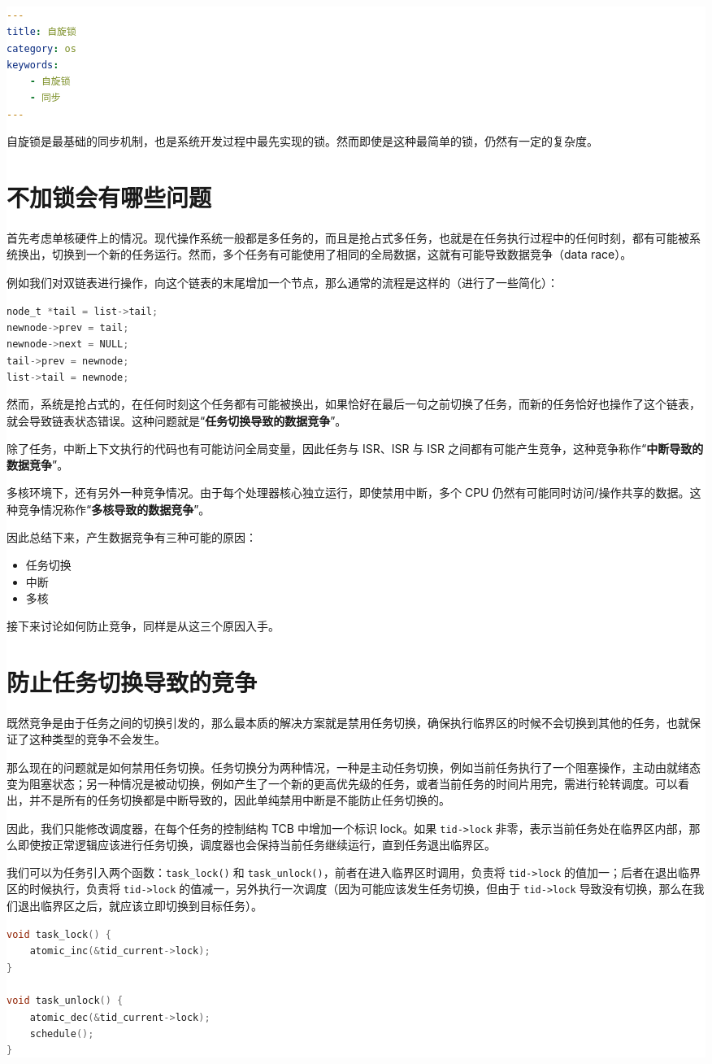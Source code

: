```yaml
---
title: 自旋锁
category: os
keywords:
    - 自旋锁
    - 同步
---
```


自旋锁是最基础的同步机制，也是系统开发过程中最先实现的锁。然而即使是这种最简单的锁，仍然有一定的复杂度。

# 不加锁会有哪些问题

首先考虑单核硬件上的情况。现代操作系统一般都是多任务的，而且是抢占式多任务，也就是在任务执行过程中的任何时刻，都有可能被系统换出，切换到一个新的任务运行。然而，多个任务有可能使用了相同的全局数据，这就有可能导致数据竞争（data race）。

例如我们对双链表进行操作，向这个链表的末尾增加一个节点，那么通常的流程是这样的（进行了一些简化）：

~~~c
node_t *tail = list->tail;
newnode->prev = tail;
newnode->next = NULL;
tail->prev = newnode;
list->tail = newnode;
~~~

然而，系统是抢占式的，在任何时刻这个任务都有可能被换出，如果恰好在最后一句之前切换了任务，而新的任务恰好也操作了这个链表，就会导致链表状态错误。这种问题就是“**任务切换导致的数据竞争**”。

除了任务，中断上下文执行的代码也有可能访问全局变量，因此任务与 ISR、ISR 与 ISR 之间都有可能产生竞争，这种竞争称作“**中断导致的数据竞争**”。

多核环境下，还有另外一种竞争情况。由于每个处理器核心独立运行，即使禁用中断，多个 CPU 仍然有可能同时访问/操作共享的数据。这种竞争情况称作“**多核导致的数据竞争**”。

因此总结下来，产生数据竞争有三种可能的原因：

- 任务切换
- 中断
- 多核

接下来讨论如何防止竞争，同样是从这三个原因入手。

# 防止任务切换导致的竞争

既然竞争是由于任务之间的切换引发的，那么最本质的解决方案就是禁用任务切换，确保执行临界区的时候不会切换到其他的任务，也就保证了这种类型的竞争不会发生。

那么现在的问题就是如何禁用任务切换。任务切换分为两种情况，一种是主动任务切换，例如当前任务执行了一个阻塞操作，主动由就绪态变为阻塞状态；另一种情况是被动切换，例如产生了一个新的更高优先级的任务，或者当前任务的时间片用完，需进行轮转调度。可以看出，并不是所有的任务切换都是中断导致的，因此单纯禁用中断是不能防止任务切换的。

因此，我们只能修改调度器，在每个任务的控制结构 TCB 中增加一个标识 lock。如果 `tid->lock` 非零，表示当前任务处在临界区内部，那么即使按正常逻辑应该进行任务切换，调度器也会保持当前任务继续运行，直到任务退出临界区。

我们可以为任务引入两个函数：`task_lock()` 和 `task_unlock()`，前者在进入临界区时调用，负责将 `tid->lock` 的值加一；后者在退出临界区的时候执行，负责将 `tid->lock` 的值减一，另外执行一次调度（因为可能应该发生任务切换，但由于 `tid->lock` 导致没有切换，那么在我们退出临界区之后，就应该立即切换到目标任务）。

~~~c
void task_lock() {
    atomic_inc(&tid_current->lock);
}

void task_unlock() {
    atomic_dec(&tid_current->lock);
    schedule();
}
~~~
